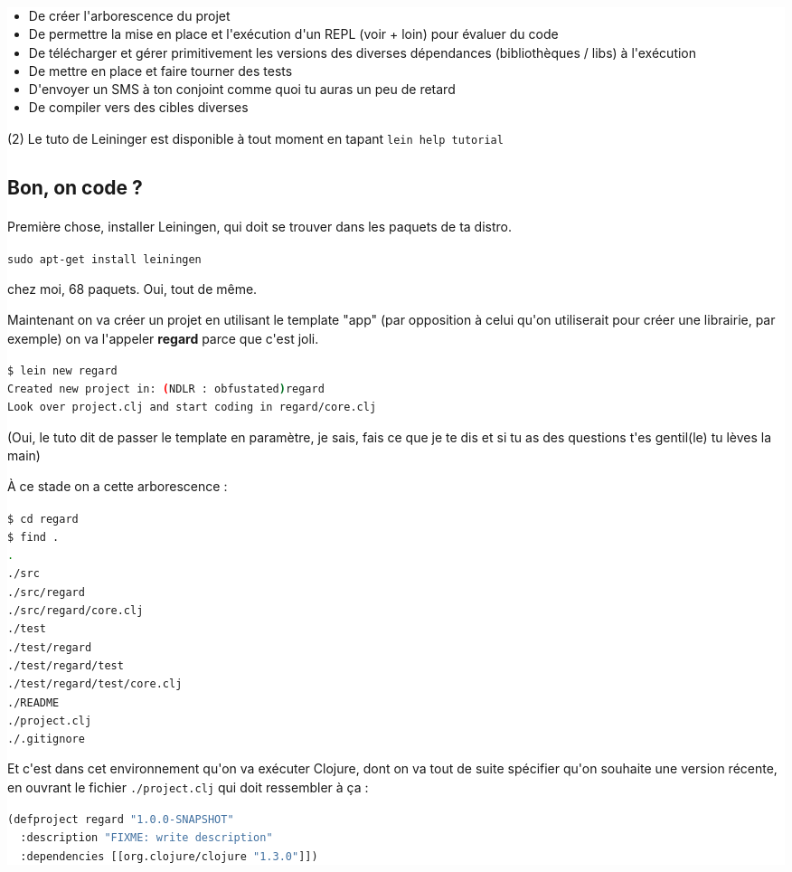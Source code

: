 - De créer l'arborescence du projet
- De permettre la mise en place et l'exécution d'un REPL (voir + loin) pour évaluer du code
- De télécharger et gérer primitivement les versions des diverses dépendances (bibliothèques / libs) à l'exécution
- De mettre en place et faire tourner des tests
- D'envoyer un SMS à ton conjoint comme quoi tu auras un peu de retard
- De compiler vers des cibles diverses

(2) Le tuto de Leininger est disponible à tout moment en tapant `lein help tutorial`

Bon, on code ?
-----------
Première chose, installer Leiningen, qui doit se trouver dans les paquets de ta distro.

`sudo apt-get install leiningen`

chez moi, 68 paquets. Oui, tout de même.

Maintenant on va créer un projet en utilisant le template "app" (par opposition à celui qu'on utiliserait pour créer une librairie, par exemple) on va l'appeler **regard** parce que c'est joli.

```sh
$ lein new regard
Created new project in: (NDLR : obfustated)regard
Look over project.clj and start coding in regard/core.clj
```

(Oui, le tuto dit de passer le template en paramètre, je sais, fais ce que je te dis et si tu as des questions t'es gentil(le) tu lèves la main)

À ce stade on a cette arborescence :

```sh
$ cd regard
$ find .
.
./src
./src/regard
./src/regard/core.clj
./test
./test/regard
./test/regard/test
./test/regard/test/core.clj
./README
./project.clj
./.gitignore
```

Et c'est dans cet environnement qu'on va exécuter Clojure, dont on va tout de suite spécifier qu'on souhaite une version récente, en ouvrant le fichier `./project.clj` qui doit ressembler à ça :

```lisp
(defproject regard "1.0.0-SNAPSHOT"
  :description "FIXME: write description"
  :dependencies [[org.clojure/clojure "1.3.0"]])
```
